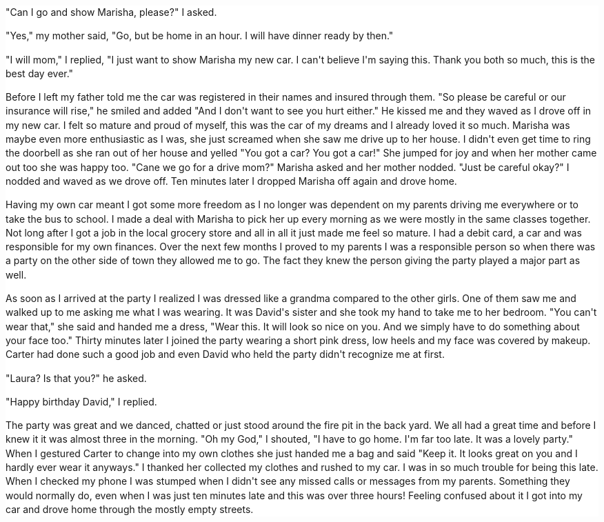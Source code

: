 "Can I go and show Marisha, please?" I asked.

"Yes," my mother said, "Go, but be home in an hour. I will have dinner ready by
then."

"I will mom," I replied, "I just want to show Marisha my new car. I can't
believe I'm saying this. Thank you both so much, this is the best day ever."

Before I left my father told me the car was registered in their names and
insured through them. "So please be careful or our insurance will rise," he
smiled and added "And I don't want to see you hurt either." He kissed me and
they waved as I drove off in my new car. I felt so mature and proud of myself,
this was the car of my dreams and I already loved it so much. Marisha was maybe
even more enthusiastic as I was, she just screamed when she saw me drive up to
her house. I didn't even get time to ring the doorbell as she ran out of her
house and yelled "You got a car? You got a car!" She jumped for joy and when
her mother came out too she was happy too. "Cane we go for a drive mom?"
Marisha asked and her mother nodded. "Just be careful okay?" I nodded and waved
as we drove off. Ten minutes later I dropped Marisha off again and drove home.

Having my own car meant I got some more freedom as I no longer was dependent on
my parents driving me everywhere or to take the bus to school. I made a deal
with Marisha to pick her up every morning as we were mostly in the same
classes together. Not long after I got a job in the local grocery store and all
in all it just made me feel so mature. I had a debit card, a car and was
responsible for my own finances. Over the next few months I proved to my
parents I was a responsible person so when there was a party on the other side
of town they allowed me to go. The fact they knew the person giving the party
played a major part as well.

As soon as I arrived at the party I realized I was dressed like a grandma
compared to the other girls. One of them saw me and walked up to me asking me
what I was wearing. It was David's sister and she took my hand to take me to
her bedroom. "You can't wear that," she said and handed me a dress, "Wear this.
It will look so nice on you. And we simply have to do something about your face
too." Thirty minutes later I joined the party wearing a short pink dress, low
heels and my face was covered by makeup. Carter had done such a good job and
even David who held the party didn't recognize me at first.

"Laura? Is that you?" he asked.

"Happy birthday David," I replied.

The party was great and we danced, chatted or just stood around the fire pit in
the back yard. We all had a great time and before I knew it it was almost three
in the morning. "Oh my God," I shouted, "I have to go home. I'm far too late.
It was a lovely party." When I gestured Carter to change into my own clothes
she just handed me a bag and said "Keep it. It looks great on you and I hardly
ever wear it anyways." I thanked her collected my clothes and rushed to my car.
I was in so much trouble for being this late. When I checked my phone I was
stumped when I didn't see any missed calls or messages from my parents.
Something they would normally do, even when I was just ten minutes late and
this was over three hours! Feeling confused about it I got into my car and
drove home through the mostly empty streets.
